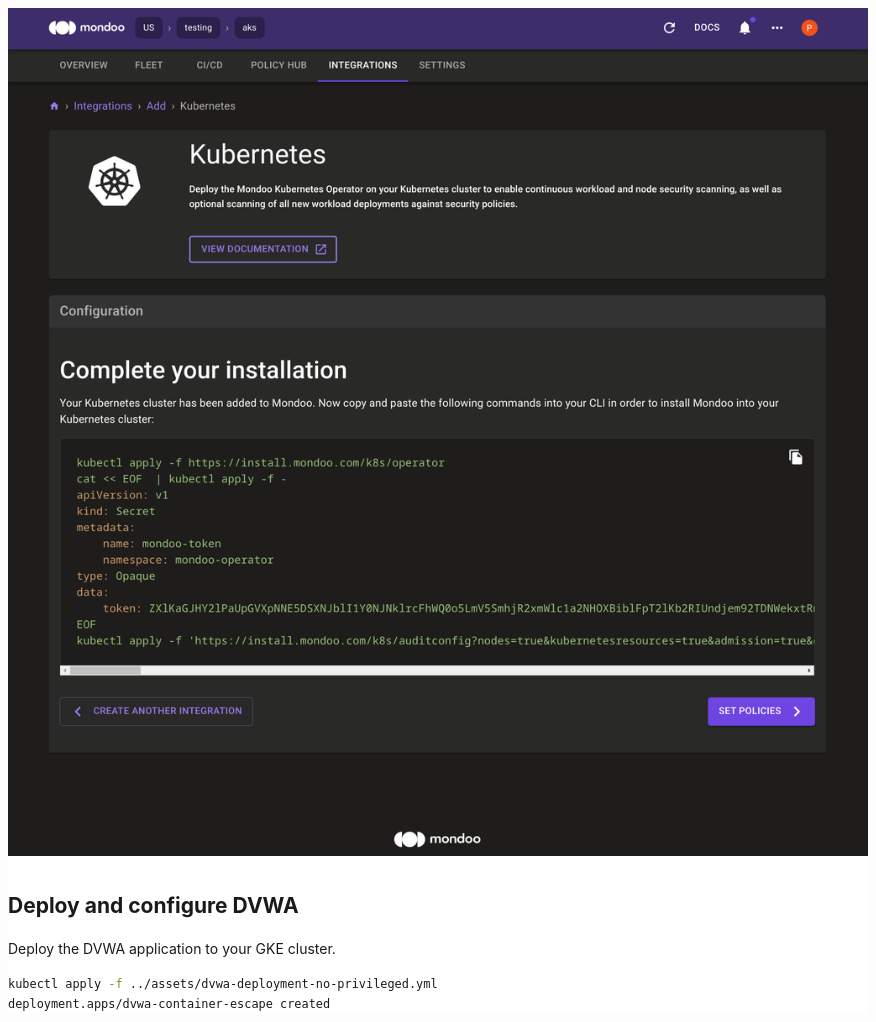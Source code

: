 ![](../assets/mondoo-dashboard-k8s-install-commands-aks.png)

## Deploy and configure DVWA

Deploy the DVWA application to your GKE cluster.

```bash
kubectl apply -f ../assets/dvwa-deployment-no-privileged.yml
deployment.apps/dvwa-container-escape created
```
